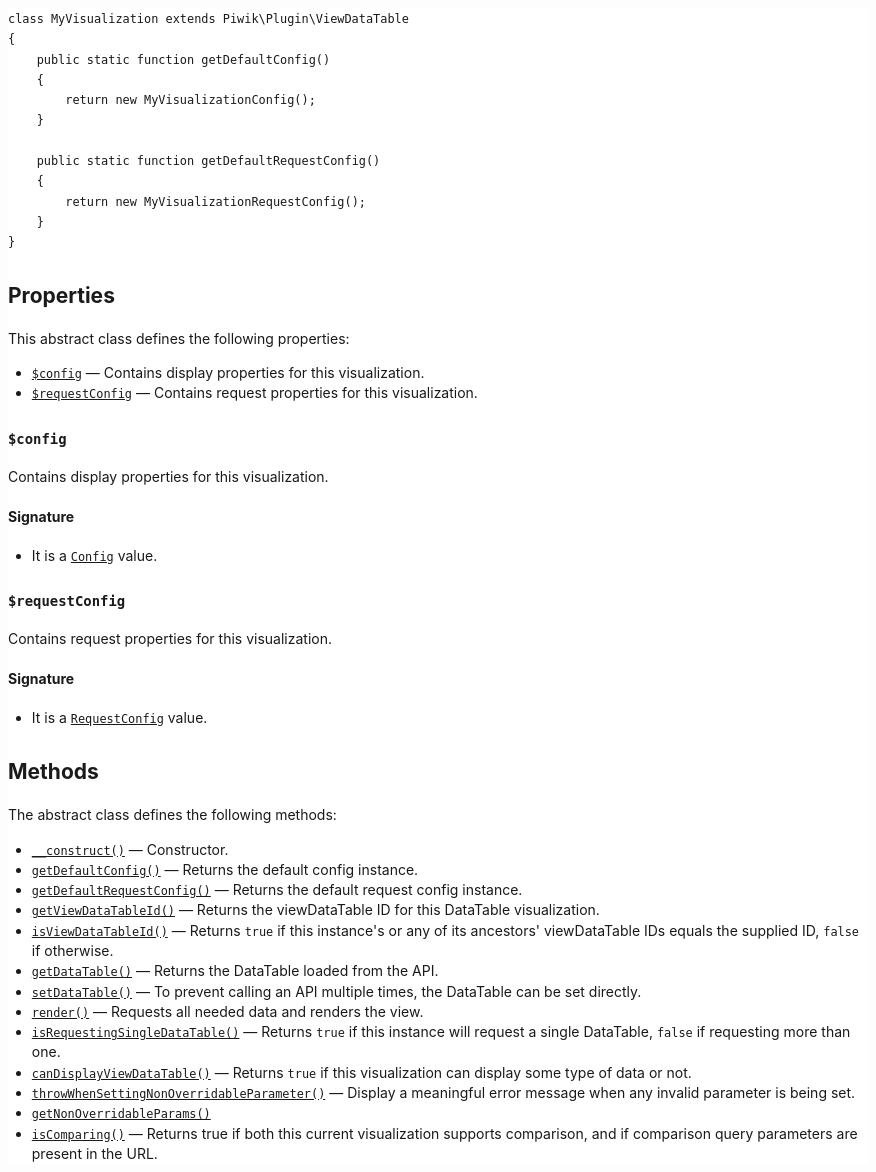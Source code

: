     class MyVisualization extends Piwik\Plugin\ViewDataTable
    {
        public static function getDefaultConfig()
        {
            return new MyVisualizationConfig();
        }

        public static function getDefaultRequestConfig()
        {
            return new MyVisualizationRequestConfig();
        }
    }

Properties
----------

This abstract class defines the following properties:

- [`$config`](#$config) &mdash; Contains display properties for this visualization.
- [`$requestConfig`](#$requestconfig) &mdash; Contains request properties for this visualization.

<a name="$config" id="$config"></a>
<a name="config" id="config"></a>
### `$config`

Contains display properties for this visualization.

#### Signature

- It is a [`Config`](../../Piwik/ViewDataTable/Config.md) value.

<a name="$requestconfig" id="$requestconfig"></a>
<a name="requestConfig" id="requestConfig"></a>
### `$requestConfig`

Contains request properties for this visualization.

#### Signature

- It is a [`RequestConfig`](../../Piwik/ViewDataTable/RequestConfig.md) value.

Methods
-------

The abstract class defines the following methods:

- [`__construct()`](#__construct) &mdash; Constructor.
- [`getDefaultConfig()`](#getdefaultconfig) &mdash; Returns the default config instance.
- [`getDefaultRequestConfig()`](#getdefaultrequestconfig) &mdash; Returns the default request config instance.
- [`getViewDataTableId()`](#getviewdatatableid) &mdash; Returns the viewDataTable ID for this DataTable visualization.
- [`isViewDataTableId()`](#isviewdatatableid) &mdash; Returns `true` if this instance's or any of its ancestors' viewDataTable IDs equals the supplied ID, `false` if otherwise.
- [`getDataTable()`](#getdatatable) &mdash; Returns the DataTable loaded from the API.
- [`setDataTable()`](#setdatatable) &mdash; To prevent calling an API multiple times, the DataTable can be set directly.
- [`render()`](#render) &mdash; Requests all needed data and renders the view.
- [`isRequestingSingleDataTable()`](#isrequestingsingledatatable) &mdash; Returns `true` if this instance will request a single DataTable, `false` if requesting more than one.
- [`canDisplayViewDataTable()`](#candisplayviewdatatable) &mdash; Returns `true` if this visualization can display some type of data or not.
- [`throwWhenSettingNonOverridableParameter()`](#throwwhensettingnonoverridableparameter) &mdash; Display a meaningful error message when any invalid parameter is being set.
- [`getNonOverridableParams()`](#getnonoverridableparams)
- [`isComparing()`](#iscomparing) &mdash; Returns true if both this current visualization supports comparison, and if comparison query parameters are present in the URL.